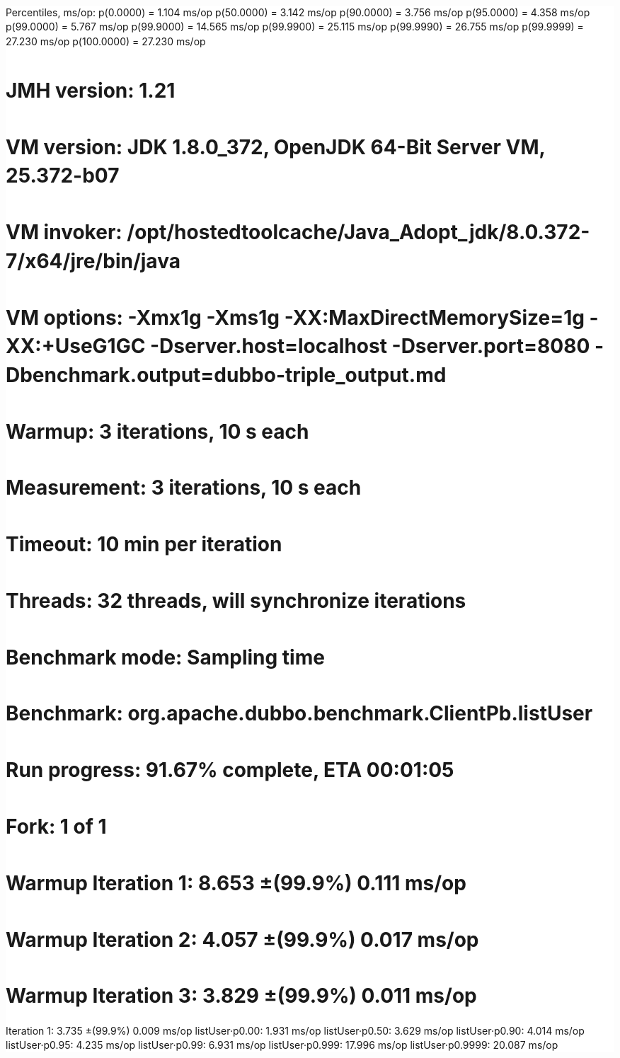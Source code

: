   Percentiles, ms/op:
      p(0.0000) =      1.104 ms/op
     p(50.0000) =      3.142 ms/op
     p(90.0000) =      3.756 ms/op
     p(95.0000) =      4.358 ms/op
     p(99.0000) =      5.767 ms/op
     p(99.9000) =     14.565 ms/op
     p(99.9900) =     25.115 ms/op
     p(99.9990) =     26.755 ms/op
     p(99.9999) =     27.230 ms/op
    p(100.0000) =     27.230 ms/op


# JMH version: 1.21
# VM version: JDK 1.8.0_372, OpenJDK 64-Bit Server VM, 25.372-b07
# VM invoker: /opt/hostedtoolcache/Java_Adopt_jdk/8.0.372-7/x64/jre/bin/java
# VM options: -Xmx1g -Xms1g -XX:MaxDirectMemorySize=1g -XX:+UseG1GC -Dserver.host=localhost -Dserver.port=8080 -Dbenchmark.output=dubbo-triple_output.md
# Warmup: 3 iterations, 10 s each
# Measurement: 3 iterations, 10 s each
# Timeout: 10 min per iteration
# Threads: 32 threads, will synchronize iterations
# Benchmark mode: Sampling time
# Benchmark: org.apache.dubbo.benchmark.ClientPb.listUser

# Run progress: 91.67% complete, ETA 00:01:05
# Fork: 1 of 1
# Warmup Iteration   1: 8.653 ±(99.9%) 0.111 ms/op
# Warmup Iteration   2: 4.057 ±(99.9%) 0.017 ms/op
# Warmup Iteration   3: 3.829 ±(99.9%) 0.011 ms/op
Iteration   1: 3.735 ±(99.9%) 0.009 ms/op
                 listUser·p0.00:   1.931 ms/op
                 listUser·p0.50:   3.629 ms/op
                 listUser·p0.90:   4.014 ms/op
                 listUser·p0.95:   4.235 ms/op
                 listUser·p0.99:   6.931 ms/op
                 listUser·p0.999:  17.996 ms/op
                 listUser·p0.9999: 20.087 ms/op